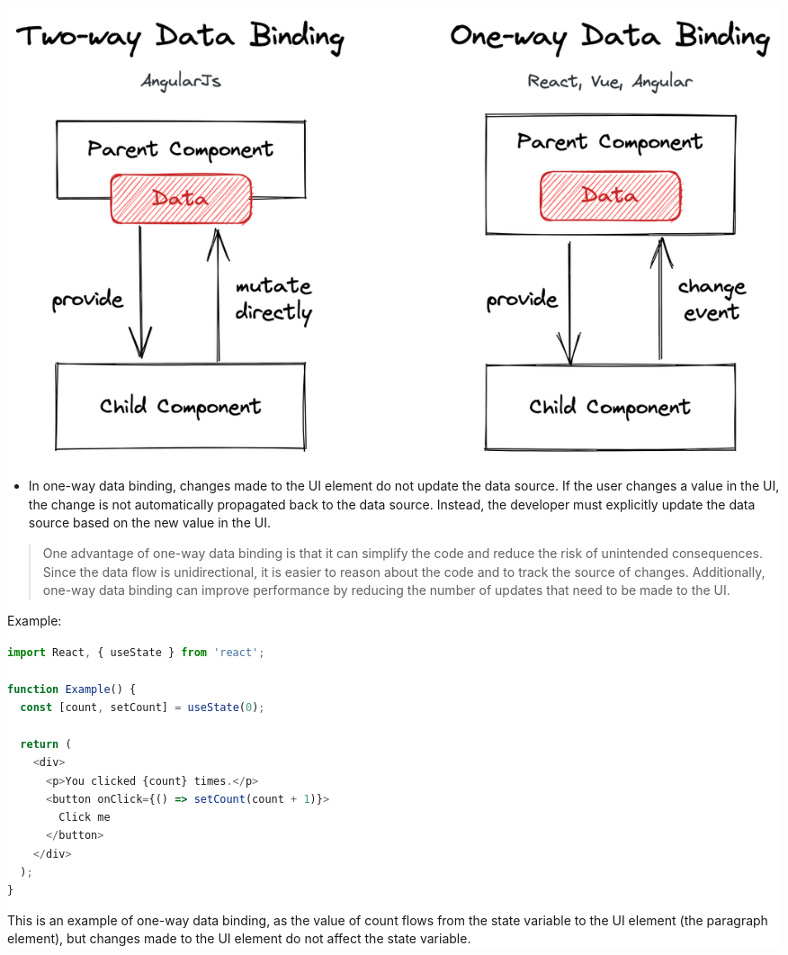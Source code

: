 ![Alt text](data-binding.png)

* In one-way data binding, changes made to the UI element do not update the data source. If the user changes a value in the UI, the change is not automatically propagated back to the data source. Instead, the developer must explicitly update the data source based on the new value in the UI.
> One advantage of one-way data binding is that it can simplify the code and reduce the risk of unintended consequences. Since the data flow is unidirectional, it is easier to reason about the code and to track the source of changes. Additionally, one-way data binding can improve performance by reducing the number of updates that need to be made to the UI.

Example: 

```javascript
import React, { useState } from 'react';

function Example() {
  const [count, setCount] = useState(0);

  return (
    <div>
      <p>You clicked {count} times.</p>
      <button onClick={() => setCount(count + 1)}>
        Click me
      </button>
    </div>
  );
}
```
This is an example of one-way data binding, as the value of count flows from the state variable to the UI element (the paragraph element), but changes made to the UI element do not affect the state variable.
